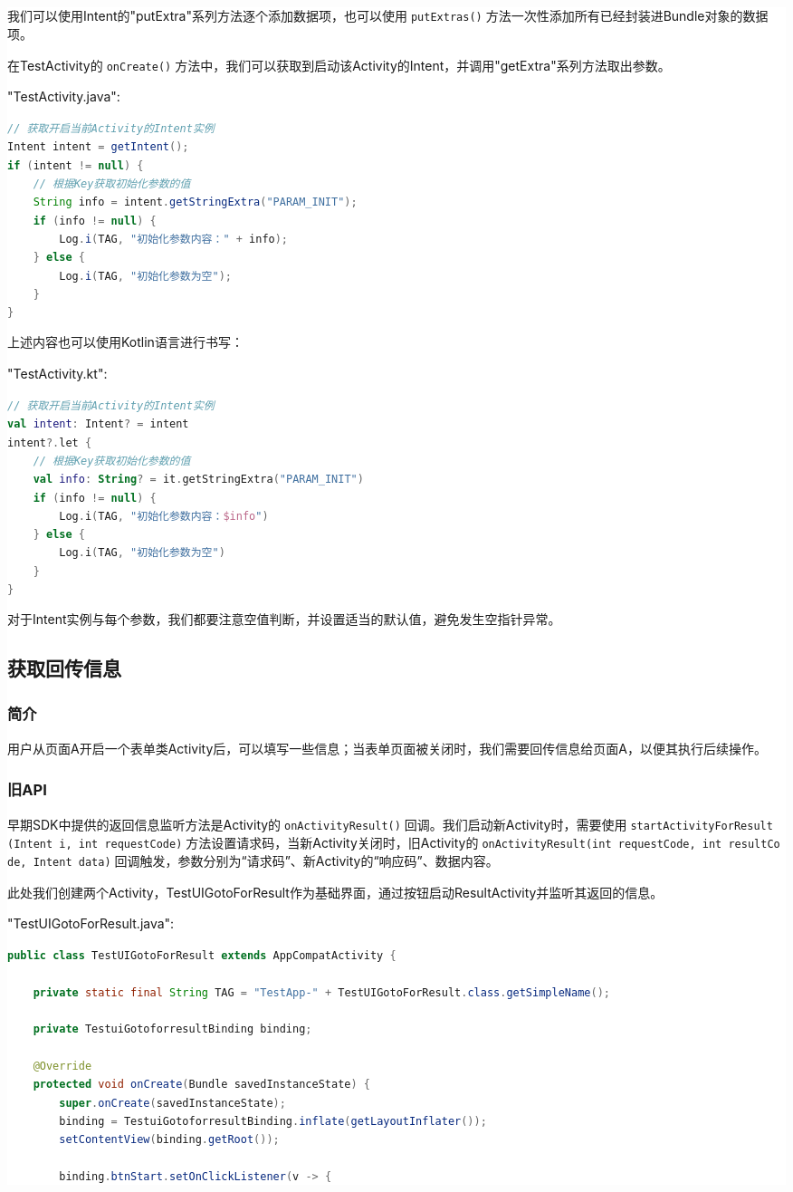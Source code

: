 我们可以使用Intent的"putExtra"系列方法逐个添加数据项，也可以使用 `putExtras()` 方法一次性添加所有已经封装进Bundle对象的数据项。

在TestActivity的 `onCreate()` 方法中，我们可以获取到启动该Activity的Intent，并调用"getExtra"系列方法取出参数。

"TestActivity.java":

```java
// 获取开启当前Activity的Intent实例
Intent intent = getIntent();
if (intent != null) {
    // 根据Key获取初始化参数的值
    String info = intent.getStringExtra("PARAM_INIT");
    if (info != null) {
        Log.i(TAG, "初始化参数内容：" + info);
    } else {
        Log.i(TAG, "初始化参数为空");
    }
}
```

上述内容也可以使用Kotlin语言进行书写：

"TestActivity.kt":

```kotlin
// 获取开启当前Activity的Intent实例
val intent: Intent? = intent
intent?.let {
    // 根据Key获取初始化参数的值
    val info: String? = it.getStringExtra("PARAM_INIT")
    if (info != null) {
        Log.i(TAG, "初始化参数内容：$info")
    } else {
        Log.i(TAG, "初始化参数为空")
    }
}
```

对于Intent实例与每个参数，我们都要注意空值判断，并设置适当的默认值，避免发生空指针异常。

## 获取回传信息
### 简介
用户从页面A开启一个表单类Activity后，可以填写一些信息；当表单页面被关闭时，我们需要回传信息给页面A，以便其执行后续操作。

### 旧API
早期SDK中提供的返回信息监听方法是Activity的 `onActivityResult()` 回调。我们启动新Activity时，需要使用 `startActivityForResult(Intent i, int requestCode)` 方法设置请求码，当新Activity关闭时，旧Activity的 `onActivityResult(int requestCode, int resultCode, Intent data)` 回调触发，参数分别为“请求码”、新Activity的“响应码”、数据内容。

此处我们创建两个Activity，TestUIGotoForResult作为基础界面，通过按钮启动ResultActivity并监听其返回的信息。

"TestUIGotoForResult.java":

```java
public class TestUIGotoForResult extends AppCompatActivity {

    private static final String TAG = "TestApp-" + TestUIGotoForResult.class.getSimpleName();

    private TestuiGotoforresultBinding binding;

    @Override
    protected void onCreate(Bundle savedInstanceState) {
        super.onCreate(savedInstanceState);
        binding = TestuiGotoforresultBinding.inflate(getLayoutInflater());
        setContentView(binding.getRoot());

        binding.btnStart.setOnClickListener(v -> {
```